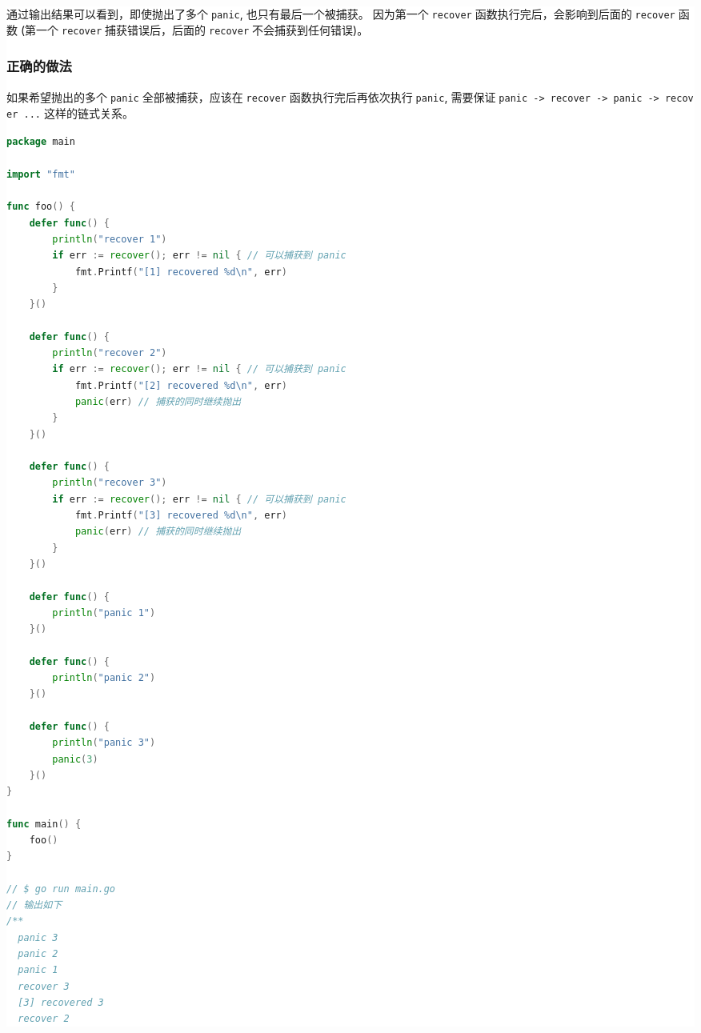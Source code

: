 通过输出结果可以看到，即使抛出了多个 `panic`, 也只有最后一个被捕获。
因为第一个 `recover` 函数执行完后，会影响到后面的 `recover` 函数 (第一个 `recover` 捕获错误后，后面的 `recover` 不会捕获到任何错误)。

### 正确的做法

如果希望抛出的多个 `panic` 全部被捕获，应该在 `recover` 函数执行完后再依次执行 `panic`,
需要保证 `panic -> recover -> panic -> recover ...` 这样的链式关系。

```go
package main

import "fmt"

func foo() {
	defer func() {
		println("recover 1")
		if err := recover(); err != nil { // 可以捕获到 panic
			fmt.Printf("[1] recovered %d\n", err)
		}
	}()

	defer func() {
		println("recover 2")
		if err := recover(); err != nil { // 可以捕获到 panic
			fmt.Printf("[2] recovered %d\n", err)
			panic(err) // 捕获的同时继续抛出
		}
	}()

	defer func() {
		println("recover 3")
		if err := recover(); err != nil { // 可以捕获到 panic
			fmt.Printf("[3] recovered %d\n", err)
			panic(err) // 捕获的同时继续抛出
		}
	}()

	defer func() {
		println("panic 1")
	}()

	defer func() {
		println("panic 2")
	}()

	defer func() {
		println("panic 3")
		panic(3)
	}()
}

func main() {
	foo()
}

// $ go run main.go
// 输出如下 
/**
  panic 3
  panic 2
  panic 1
  recover 3
  [3] recovered 3
  recover 2
```